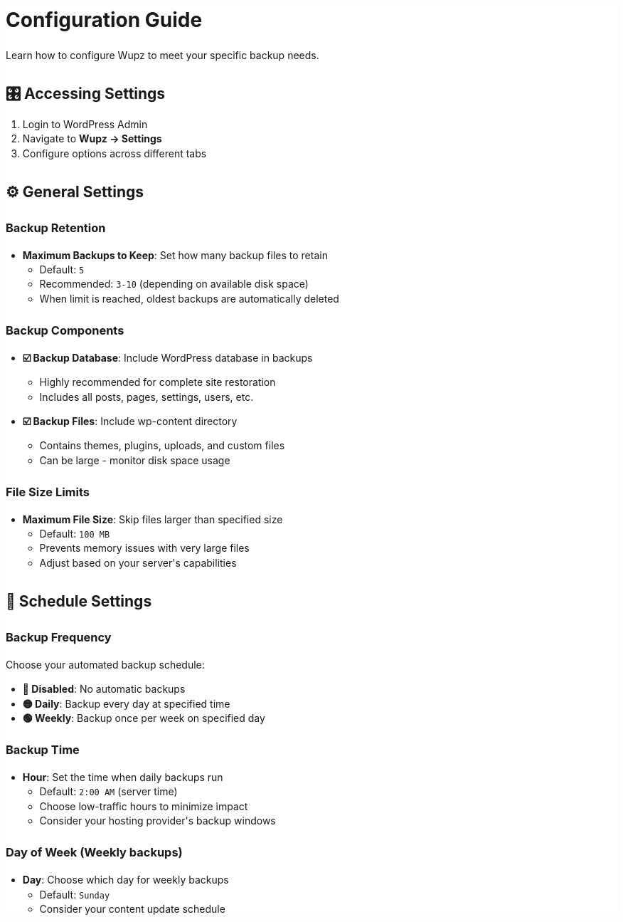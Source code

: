# Configuration Guide

Learn how to configure Wupz to meet your specific backup needs.

## 🎛️ Accessing Settings

1. Login to WordPress Admin
2. Navigate to **Wupz → Settings**
3. Configure options across different tabs

## ⚙️ General Settings

### Backup Retention
- **Maximum Backups to Keep**: Set how many backup files to retain
  - Default: `5`
  - Recommended: `3-10` (depending on available disk space)
  - When limit is reached, oldest backups are automatically deleted

### Backup Components
- **☑️ Backup Database**: Include WordPress database in backups
  - Highly recommended for complete site restoration
  - Includes all posts, pages, settings, users, etc.

- **☑️ Backup Files**: Include wp-content directory
  - Contains themes, plugins, uploads, and custom files
  - Can be large - monitor disk space usage

### File Size Limits
- **Maximum File Size**: Skip files larger than specified size
  - Default: `100 MB`
  - Prevents memory issues with very large files
  - Adjust based on your server's capabilities

## 📅 Schedule Settings

### Backup Frequency
Choose your automated backup schedule:

- **🔴 Disabled**: No automatic backups
- **🟡 Daily**: Backup every day at specified time
- **🟢 Weekly**: Backup once per week on specified day

### Backup Time
- **Hour**: Set the time when daily backups run
  - Default: `2:00 AM` (server time)
  - Choose low-traffic hours to minimize impact
  - Consider your hosting provider's backup windows

### Day of Week (Weekly backups)
- **Day**: Choose which day for weekly backups
  - Default: `Sunday`
  - Consider your content update schedule
